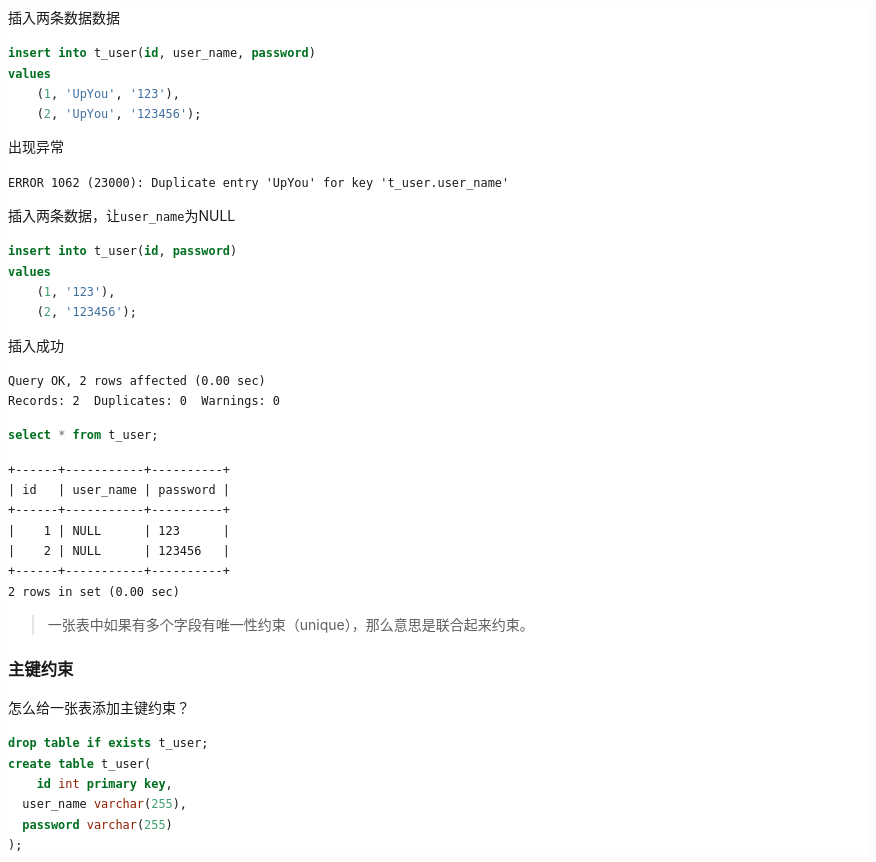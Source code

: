 插入两条数据数据

```sql
insert into t_user(id, user_name, password) 
values
	(1, 'UpYou', '123'),
	(2, 'UpYou', '123456');
```

出现异常

```mysql
ERROR 1062 (23000): Duplicate entry 'UpYou' for key 't_user.user_name'
```

插入两条数据，让`user_name`为NULL

```sql
insert into t_user(id, password) 
values
	(1, '123'),
	(2, '123456');
```

插入成功

```mysql
Query OK, 2 rows affected (0.00 sec)
Records: 2  Duplicates: 0  Warnings: 0
```

```sql
select * from t_user;
```

```mysql
+------+-----------+----------+
| id   | user_name | password |
+------+-----------+----------+
|    1 | NULL      | 123      |
|    2 | NULL      | 123456   |
+------+-----------+----------+
2 rows in set (0.00 sec)
```

> 一张表中如果有多个字段有唯一性约束（unique），那么意思是联合起来约束。



### 主键约束

怎么给一张表添加主键约束？

```sql
drop table if exists t_user;
create table t_user(
	id int primary key,
  user_name varchar(255),
  password varchar(255)
);
```
